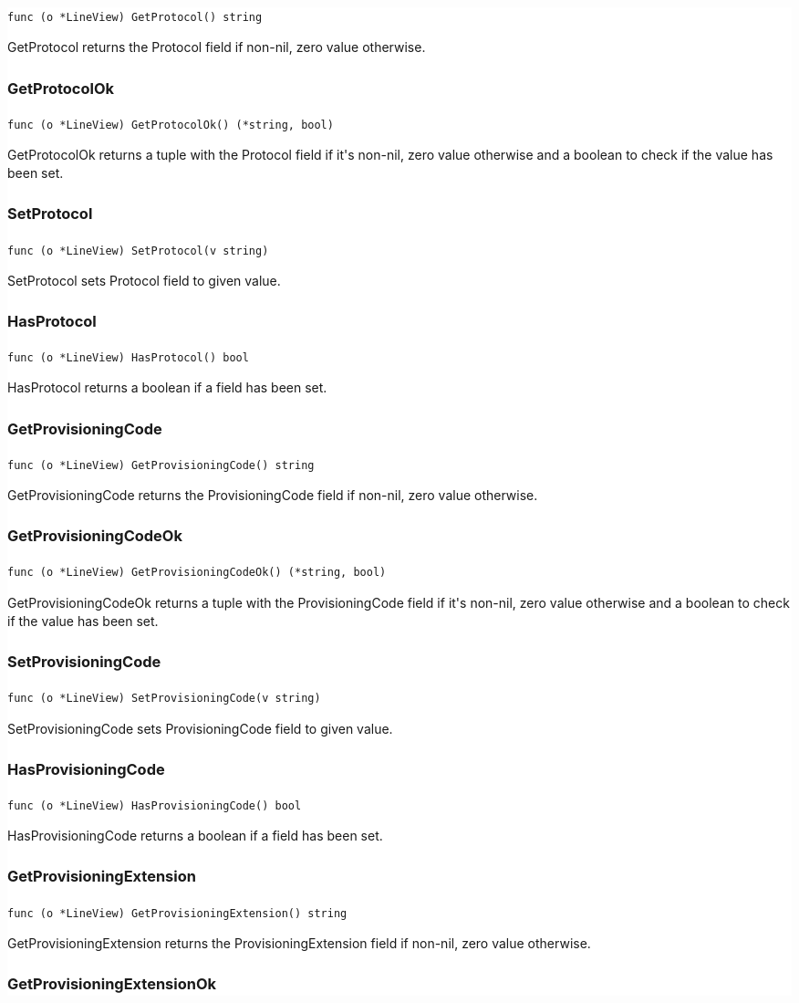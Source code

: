 `func (o *LineView) GetProtocol() string`

GetProtocol returns the Protocol field if non-nil, zero value otherwise.

### GetProtocolOk

`func (o *LineView) GetProtocolOk() (*string, bool)`

GetProtocolOk returns a tuple with the Protocol field if it's non-nil, zero value otherwise
and a boolean to check if the value has been set.

### SetProtocol

`func (o *LineView) SetProtocol(v string)`

SetProtocol sets Protocol field to given value.

### HasProtocol

`func (o *LineView) HasProtocol() bool`

HasProtocol returns a boolean if a field has been set.

### GetProvisioningCode

`func (o *LineView) GetProvisioningCode() string`

GetProvisioningCode returns the ProvisioningCode field if non-nil, zero value otherwise.

### GetProvisioningCodeOk

`func (o *LineView) GetProvisioningCodeOk() (*string, bool)`

GetProvisioningCodeOk returns a tuple with the ProvisioningCode field if it's non-nil, zero value otherwise
and a boolean to check if the value has been set.

### SetProvisioningCode

`func (o *LineView) SetProvisioningCode(v string)`

SetProvisioningCode sets ProvisioningCode field to given value.

### HasProvisioningCode

`func (o *LineView) HasProvisioningCode() bool`

HasProvisioningCode returns a boolean if a field has been set.

### GetProvisioningExtension

`func (o *LineView) GetProvisioningExtension() string`

GetProvisioningExtension returns the ProvisioningExtension field if non-nil, zero value otherwise.

### GetProvisioningExtensionOk
